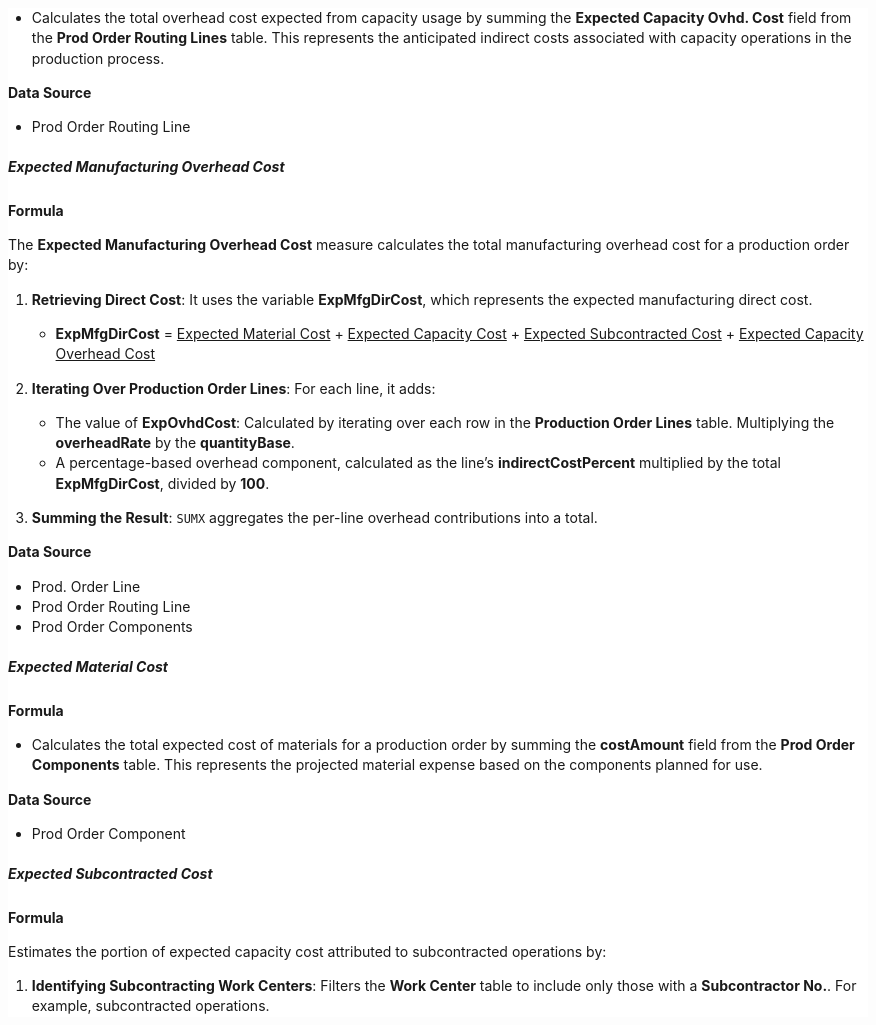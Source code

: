 - Calculates the total overhead cost expected from capacity usage by summing the **Expected Capacity Ovhd. Cost** field from the **Prod Order Routing Lines** table. This represents the anticipated indirect costs associated with capacity operations in the production process.

**Data Source**

- Prod Order Routing Line

##### Expected Manufacturing Overhead Cost

**Formula**

The **Expected Manufacturing Overhead Cost** measure calculates the total manufacturing overhead cost for a production order by:

1. **Retrieving Direct Cost**:
   It uses the variable **ExpMfgDirCost**, which represents the expected manufacturing direct cost.
     - **ExpMfgDirCost** = [Expected Material Cost](#expected-material-cost) + [Expected Capacity Cost](#expected-capacity-cost) + [Expected Subcontracted Cost](#expected-subcontracted-cost) + [Expected Capacity Overhead Cost](#expected-capacity-overhead-cost)

2. **Iterating Over Production Order Lines**:
   For each line, it adds:

   - The value of **ExpOvhdCost**: Calculated by iterating over each row in the **Production Order Lines** table. Multiplying the **overheadRate** by the **quantityBase**.
   - A percentage-based overhead component, calculated as the line’s **indirectCostPercent** multiplied by the total **ExpMfgDirCost**, divided by **100**.

3. **Summing the Result**:
   `SUMX` aggregates the per-line overhead contributions into a total.

**Data Source**

- Prod. Order Line
- Prod Order Routing Line
- Prod Order Components

##### Expected Material Cost

**Formula**

- Calculates the total expected cost of materials for a production order by summing the **costAmount** field from the **Prod Order Components** table. This represents the projected material expense based on the components planned for use.

**Data Source**

- Prod Order Component

##### Expected Subcontracted Cost

**Formula**

Estimates the portion of expected capacity cost attributed to subcontracted operations by:

1. **Identifying Subcontracting Work Centers**:
   Filters the **Work Center** table to include only those with a **Subcontractor No.**. For example, subcontracted operations.

